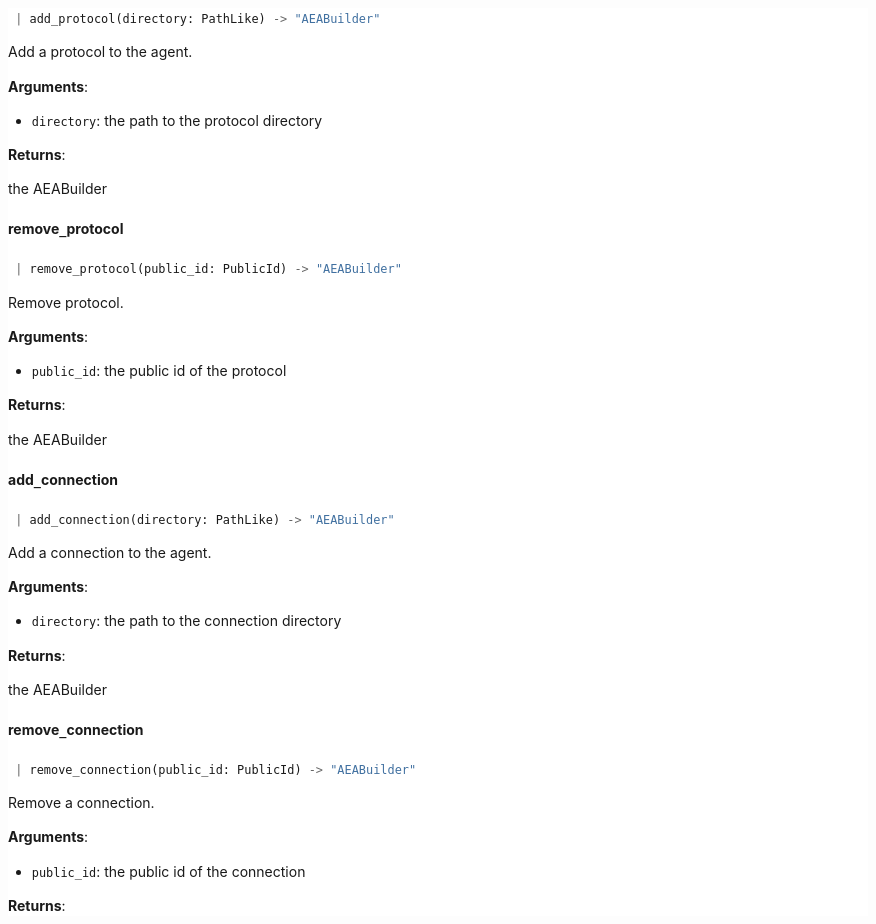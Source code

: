 ```python
 | add_protocol(directory: PathLike) -> "AEABuilder"
```

Add a protocol to the agent.

**Arguments**:

- `directory`: the path to the protocol directory

**Returns**:

the AEABuilder

<a name="aea.aea_builder.AEABuilder.remove_protocol"></a>
#### remove`_`protocol

```python
 | remove_protocol(public_id: PublicId) -> "AEABuilder"
```

Remove protocol.

**Arguments**:

- `public_id`: the public id of the protocol

**Returns**:

the AEABuilder

<a name="aea.aea_builder.AEABuilder.add_connection"></a>
#### add`_`connection

```python
 | add_connection(directory: PathLike) -> "AEABuilder"
```

Add a connection to the agent.

**Arguments**:

- `directory`: the path to the connection directory

**Returns**:

the AEABuilder

<a name="aea.aea_builder.AEABuilder.remove_connection"></a>
#### remove`_`connection

```python
 | remove_connection(public_id: PublicId) -> "AEABuilder"
```

Remove a connection.

**Arguments**:

- `public_id`: the public id of the connection

**Returns**:
